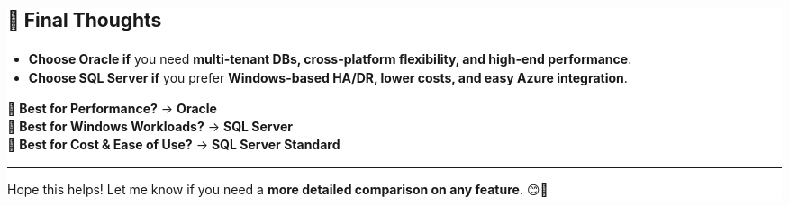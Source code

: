 ## **🔹 Final Thoughts**
- **Choose Oracle if** you need **multi-tenant DBs, cross-platform flexibility, and high-end performance**.
- **Choose SQL Server if** you prefer **Windows-based HA/DR, lower costs, and easy Azure integration**.

🚀 **Best for Performance?** → **Oracle**  
🚀 **Best for Windows Workloads?** → **SQL Server**  
🚀 **Best for Cost & Ease of Use?** → **SQL Server Standard**  

---
Hope this helps! Let me know if you need a **more detailed comparison on any feature**. 😊🚀

